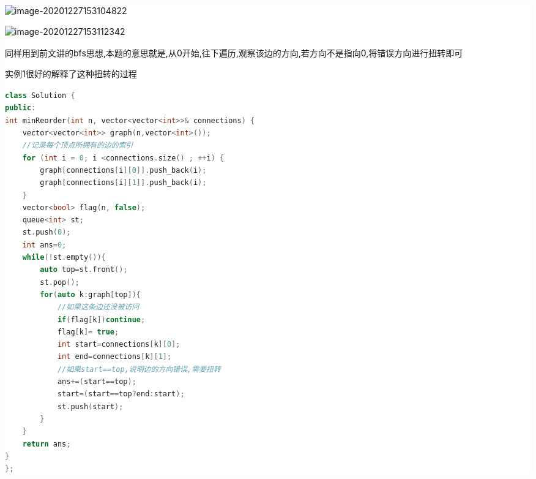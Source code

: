 ![image-20201227153104822](https://gitee.com/zisuu/picture/raw/master/img/20201227153104.png)

![image-20201227153112342](https://gitee.com/zisuu/picture/raw/master/img/20201227153112.png)



同样用到前文讲的bfs思想,本题的意思就是,从0开始,往下遍历,观察该边的方向,若方向不是指向0,将错误方向进行扭转即可

实例1很好的解释了这种扭转的过程

```c++
class Solution {
public:
int minReorder(int n, vector<vector<int>>& connections) {
    vector<vector<int>> graph(n,vector<int>());
    //记录每个顶点所拥有的边的索引
    for (int i = 0; i <connections.size() ; ++i) {
        graph[connections[i][0]].push_back(i);
        graph[connections[i][1]].push_back(i);
    }
    vector<bool> flag(n, false);
    queue<int> st;
    st.push(0);
    int ans=0;
    while(!st.empty()){
        auto top=st.front();
        st.pop();
        for(auto k:graph[top]){
            //如果这条边还没被访问
            if(flag[k])continue;
            flag[k]= true;
            int start=connections[k][0];
            int end=connections[k][1];
            //如果start==top,说明边的方向错误,需要扭转
            ans+=(start==top);
            start=(start==top?end:start);
            st.push(start);
        }
    }
    return ans;
}
};
```

